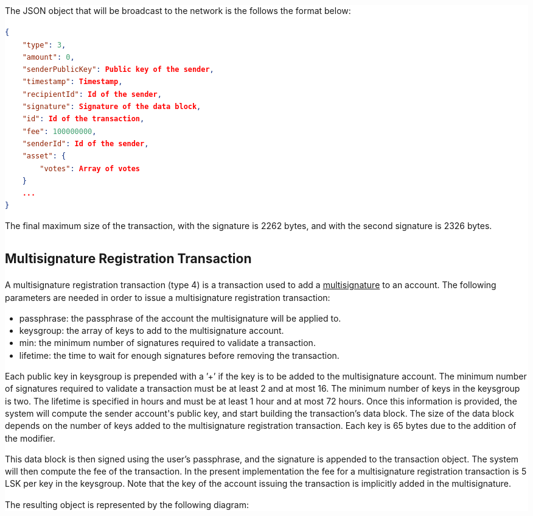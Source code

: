 The JSON object that will be broadcast to the network is the follows the format below:

```json
{
    "type": 3,
    "amount": 0,
    "senderPublicKey": Public key of the sender,
    "timestamp": Timestamp,
    "recipientId": Id of the sender,
    "signature": Signature of the data block,
    "id": Id of the transaction,
    "fee": 100000000,
    "senderId": Id of the sender,
    "asset": {
        "votes": Array of votes
    }
    ...
}
```

The final maximum size of the transaction, with the signature is 2262 bytes, and with the second signature is 2326 bytes.

## Multisignature Registration Transaction

A multisignature registration transaction (type 4) is a transaction used to add a  [multisignature](/documentation/lisk-protocol/security#multisignature)  to an account. The following parameters are needed in order to issue a multisignature registration transaction:

- passphrase: the passphrase of the account the multisignature will be applied to.
- keysgroup: the array of keys to add to the multisignature account.
- min: the minimum number of signatures required to validate a transaction.
- lifetime: the time to wait for enough signatures before removing the transaction.

Each public key  in keysgroup is prepended with a ’+’ if the key is to be added to the multisignature account. The minimum number of signatures required to validate a transaction must be at least 2 and at most 16. The minimum number of keys in the keysgroup is two. The lifetime is specified in hours and must be at least 1 hour and at most 72 hours. Once this information is provided, the system will compute the sender account's public key, and start building the transaction’s data block. The size of the data block depends on the  number of keys added to the multisignature registration transaction. Each key is 65 bytes due to the addition of the modifier.

This data block is then signed using the user’s passphrase, and the signature is appended to the transaction object. The system will then compute the fee of the transaction. In the present implementation the fee for a multisignature registration transaction is 5 LSK per key in the keysgroup. Note that the key of the account issuing the transaction is implicitly added in the multisignature. 

The resulting object is represented by the following diagram:
